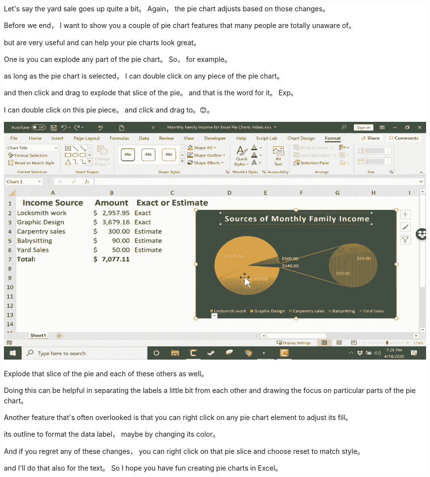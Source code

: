  Let's say the yard sale goes up quite a bit。 Again， the pie chart adjusts based on those changes。

 Before we end， I want to show you a couple of pie chart features that many people are totally unaware of。

 but are very useful and can help your pie charts look great。

 One is you can explode any part of the pie chart。 So， for example。

 as long as the pie chart is selected， I can double click on any piece of the pie chart。

 and then click and drag to explode that slice of the pie。 and that is the word for it。 Exp。

 I can double click on this pie piece。 and click and drag to。😊。



![](img/5bdc3cc25339559bcf311ee5393c13b6_5.png)

Explode that slice of the pie and each of these others as well。

 Doing this can be helpful in separating the labels a little bit from each other and drawing the focus on particular parts of the pie chart。

 Another feature that's often overlooked is that you can right click on any pie chart element to adjust its fill。

 its outline to format the data label， maybe by changing its color。

 And if you regret any of these changes， you can right click on that pie slice and choose reset to match style。

 and I'll do that also for the text。 So I hope you have fun creating pie charts in Excel。

